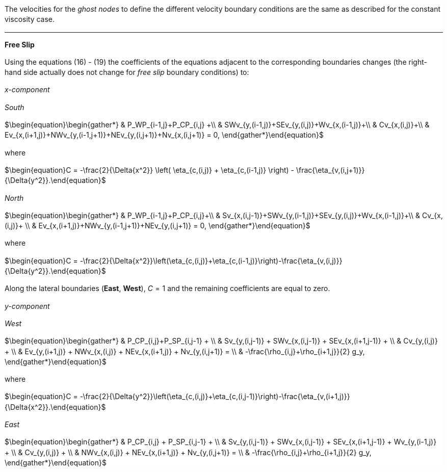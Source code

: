 The velocities for the *ghost nodes* to define the different velocity boundary conditions are the same as described for the constant viscosity case.

-------------

**Free Slip**

Using the equations $(16)$ - $(19)$ the coefficients of the equations adjacent to the corresponding boundaries changes (the right-hand side actually does not change for *free slip* boundary conditions) to: 

*$x$-component* 

*South*

$\begin{equation}\begin{gather*}
& P_WP_{i-1,j}+P_CP_{i,j} +\\ & SWv_{y,(i-1,j)}+SEv_{y,(i,j)}+Wv_{x,(i-1,j)}+\\ & Cv_{x,(i,j)}+\\ & Ev_{x,(i+1,j)}+NWv_{y,(i-1,j+1)}+NEv_{y,(i,j+1)}+Nv_{x,(i,j+1)} = 0,
\end{gather*}\end{equation}$

where 

$\begin{equation}C = -\frac{2}{\Delta{x^2}} \left( \eta_{c,(i,j)} + \eta_{c,(i-1,j)} \right) - \frac{\eta_{v,(i,j+1)}}{\Delta{y^2}}.\end{equation}$

*North*

$\begin{equation}\begin{gather*}
& P_WP_{i-1,j}+P_CP_{i,j}+\\ & Sv_{x,(i,j-1)}+SWv_{y,(i-1,j)}+SEv_{y,(i,j)}+Wv_{x,(i-1,j)}+\\ & Cv_{x,(i,j)}+ \\ & Ev_{x,(i+1,j)}+NWv_{y,(i-1,j+1)}+NEv_{y,(i,j+1)} = 0,
\end{gather*}\end{equation}$

where 

$\begin{equation}C = -\frac{2}{\Delta{x^2}}\left(\eta_{c,(i,j)}+\eta_{c,(i-1,j)}\right)-\frac{\eta_{v,(i,j)}}{\Delta{y^2}}.\end{equation}$

Along the lateral boundaries (**East**, **West**), $C=1$ and the remaining coefficients are equal to zero.

*$y$-component* 

*West* 

$\begin{equation}\begin{gather*}
& P_CP_{i,j}+P_SP_{i,j-1} + \\ & Sv_{y,(i,j-1)} + SWv_{x,(i,j-1)} + SEv_{x,(i+1,j-1)} + \\ & Cv_{y,(i,j)} + \\ & Ev_{y,(i+1,j)} + NWv_{x,(i,j)} + NEv_{x,(i+1,j)} + Nv_{y,(i,j+1)} = \\ & -\frac{\rho_{i,j}+\rho_{i+1,j}}{2} g_y, 
\end{gather*}\end{equation}$

where 

$\begin{equation}C = -\frac{2}{\Delta{y^2}}\left(\eta_{c,(i,j)}+\eta_{c,(i,j-1)}\right)-\frac{\eta_{v,(i+1,j)}}{\Delta{x^2}}.\end{equation}$

*East* 

$\begin{equation}\begin{gather*}
& P_CP_{i,j} + P_SP_{i,j-1} + \\ & Sv_{y,(i,j-1)} + SWv_{x,(i,j-1)} + SEv_{x,(i+1,j-1)} + Wv_{y,(i-1,j)} + \\ & Cv_{y,(i,j)} + \\ & NWv_{x,(i,j)} + NEv_{x,(i+1,j)} + Nv_{y,(i,j+1)} = \\ & -\frac{\rho_{i,j}+\rho_{i+1,j}}{2} g_y, 
\end{gather*}\end{equation}$
